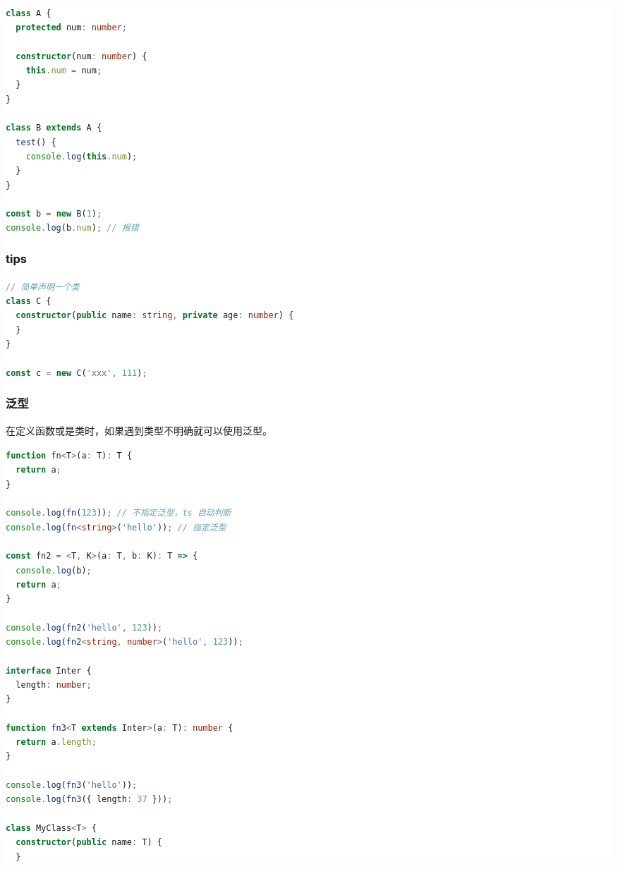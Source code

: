 ```typescript
class A {
  protected num: number;

  constructor(num: number) {
    this.num = num;
  }
}

class B extends A {
  test() {
    console.log(this.num);
  }
}

const b = new B(1);
console.log(b.num); // 报错
```

### tips

```typescript
// 简单声明一个类
class C {
  constructor(public name: string, private age: number) {
  }
}

const c = new C('xxx', 111);
```

### 泛型

在定义函数或是类时，如果遇到类型不明确就可以使用泛型。

```typescript
function fn<T>(a: T): T {
  return a;
}

console.log(fn(123)); // 不指定泛型，ts 自动判断
console.log(fn<string>('hello')); // 指定泛型

const fn2 = <T, K>(a: T, b: K): T => {
  console.log(b);
  return a;
}

console.log(fn2('hello', 123));
console.log(fn2<string, number>('hello', 123));

interface Inter {
  length: number;
}

function fn3<T extends Inter>(a: T): number {
  return a.length;
}

console.log(fn3('hello'));
console.log(fn3({ length: 37 }));

class MyClass<T> {
  constructor(public name: T) {
  }
```